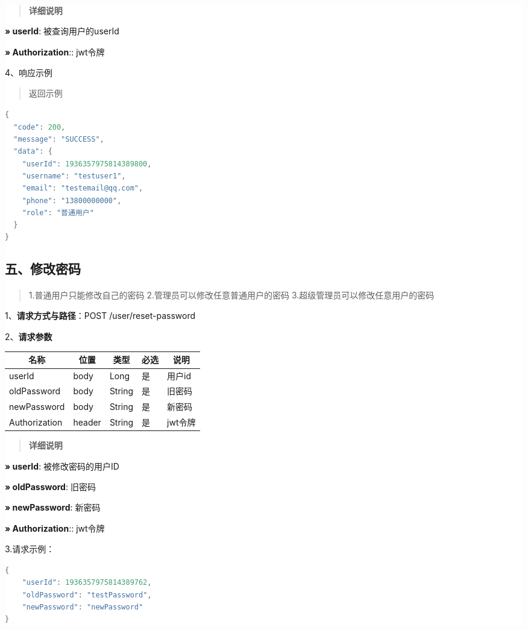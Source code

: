 > **详细说明**

**» userId**: 被查询用户的userId

**» Authorization**:: jwt令牌

4、响应示例

> 返回示例

```cpp
{
  "code": 200,
  "message": "SUCCESS",
  "data": {
    "userId": 1936357975814389800,
    "username": "testuser1",
    "email": "testemail@qq.com",
    "phone": "13800000000",
    "role": "普通用户"
  }
}
```



## 五、修改密码

> 1.普通用户只能修改自己的密码
> 2.管理员可以修改任意普通用户的密码
> 3.超级管理员可以修改任意用户的密码

1、**请求方式与路径**：POST /user/reset-password

2、**请求参数**

| 名称          | 位置   | 类型   | 必选 | 说明    |
| ------------- | ------ | ------ | ---- | ------- |
| userId        | body   | Long   | 是   | 用户id  |
| oldPassword   | body   | String | 是   | 旧密码  |
| newPassword   | body   | String | 是   | 新密码  |
| Authorization | header | String | 是   | jwt令牌 |

> **详细说明**

**» userId**: 被修改密码的用户ID

**» oldPassword**: 旧密码

**» newPassword**: 新密码

**» Authorization**:: jwt令牌

3.请求示例：

```cpp
{
    "userId": 1936357975814389762,
    "oldPassword": "testPassword",
    "newPassword": "newPassword"
}
```
